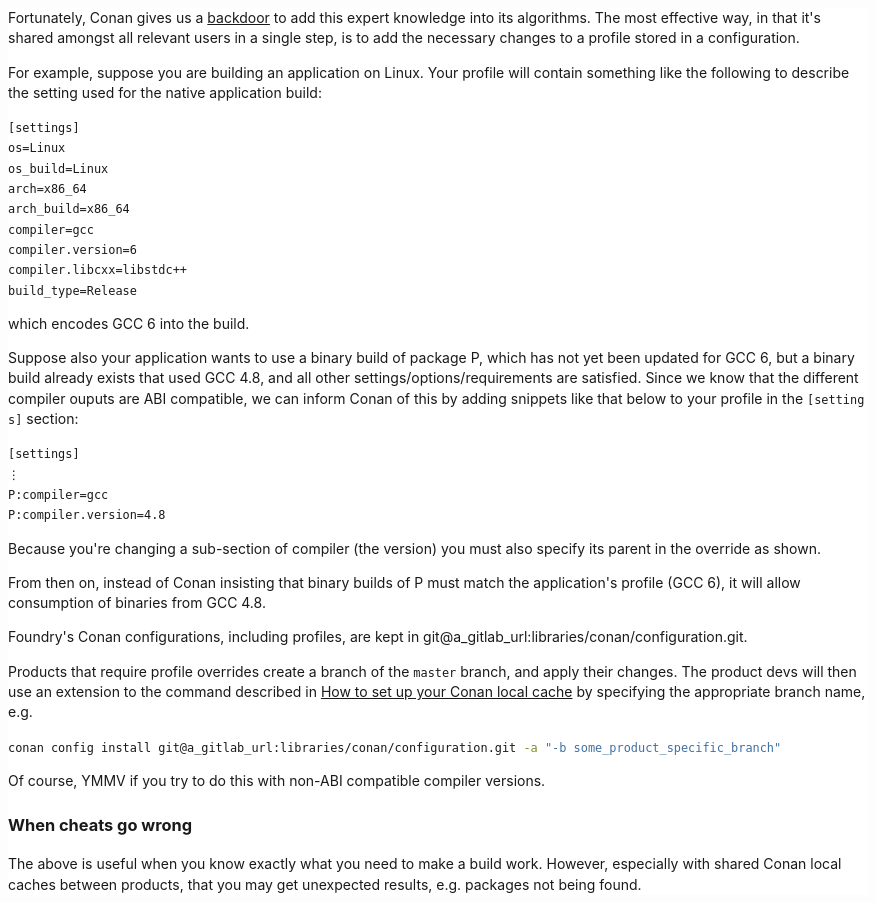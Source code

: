 Fortunately, Conan gives us a [backdoor](https://docs.conan.io/en/latest/reference/profiles.html#package-settings-and-env-vars) to add this expert knowledge into its algorithms. The most effective way, in that it's shared amongst all relevant users in a single step, is to add the necessary changes to a profile stored in a configuration.

For example, suppose you are building an application on Linux. Your profile will contain something like the following to describe the setting used for the native application build:
```
[settings]
os=Linux
os_build=Linux
arch=x86_64
arch_build=x86_64
compiler=gcc
compiler.version=6
compiler.libcxx=libstdc++
build_type=Release
```
which encodes GCC 6 into the build.

Suppose also your application wants to use a binary build of package P, which has not yet been updated for GCC 6, but a binary build already exists that used GCC 4.8, and all other settings/options/requirements are satisfied. Since we know that the different compiler ouputs are ABI compatible, we can inform Conan of this by adding snippets like that below to your profile in the `[settings]` section:
```
[settings]
⋮
P:compiler=gcc
P:compiler.version=4.8
```
Because you're changing a sub-section of compiler (the version) you must also specify its parent in the override as shown.

From then on, instead of Conan insisting that binary builds of P must match the application's profile (GCC 6), it will allow consumption of binaries from GCC 4.8.

Foundry's Conan configurations, including profiles, are kept in git@a_gitlab_url:libraries/conan/configuration.git.

Products that require profile overrides create a branch of the `master` branch, and apply their changes. The product devs will then use an extension to the command described in [How to set up your Conan local cache](#how-to-set-up-your-conan-local-cache) by specifying the appropriate branch name, e.g.
```bash
conan config install git@a_gitlab_url:libraries/conan/configuration.git -a "-b some_product_specific_branch"
```

Of course, YMMV if you try to do this with non-ABI compatible compiler versions.

### When cheats go wrong
The above is useful when you know exactly what you need to make a build work. However, especially with shared Conan local caches between products, that you may get unexpected results, e.g. packages not being found.

